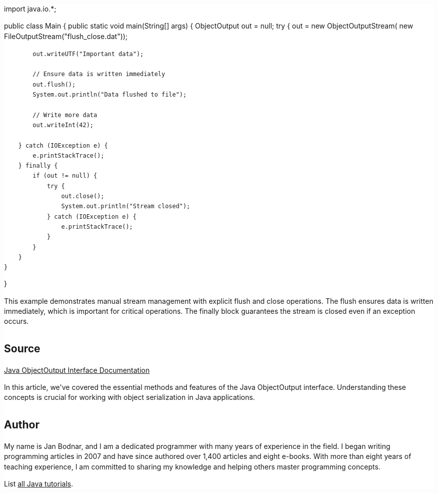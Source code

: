 import java.io.*;

public class Main {
    public static void main(String[] args) {
        ObjectOutput out = null;
        try {
            out = new ObjectOutputStream(
                new FileOutputStream("flush_close.dat"));
            
            out.writeUTF("Important data");
            
            // Ensure data is written immediately
            out.flush();
            System.out.println("Data flushed to file");
            
            // Write more data
            out.writeInt(42);
            
        } catch (IOException e) {
            e.printStackTrace();
        } finally {
            if (out != null) {
                try {
                    out.close();
                    System.out.println("Stream closed");
                } catch (IOException e) {
                    e.printStackTrace();
                }
            }
        }
    }
}

This example demonstrates manual stream management with explicit flush and close
operations. The flush ensures data is written immediately, which is
important for critical operations. The finally block guarantees the
stream is closed even if an exception occurs.

## Source

[Java ObjectOutput Interface Documentation](https://docs.oracle.com/javase/8/docs/api/java/io/ObjectOutput.html)

In this article, we've covered the essential methods and features of the Java
ObjectOutput interface. Understanding these concepts is crucial for working with
object serialization in Java applications.

## Author

My name is Jan Bodnar, and I am a dedicated programmer with many years of
experience in the field. I began writing programming articles in 2007 and have
since authored over 1,400 articles and eight e-books. With more than eight years
of teaching experience, I am committed to sharing my knowledge and helping
others master programming concepts.

List [all Java tutorials](/java/).